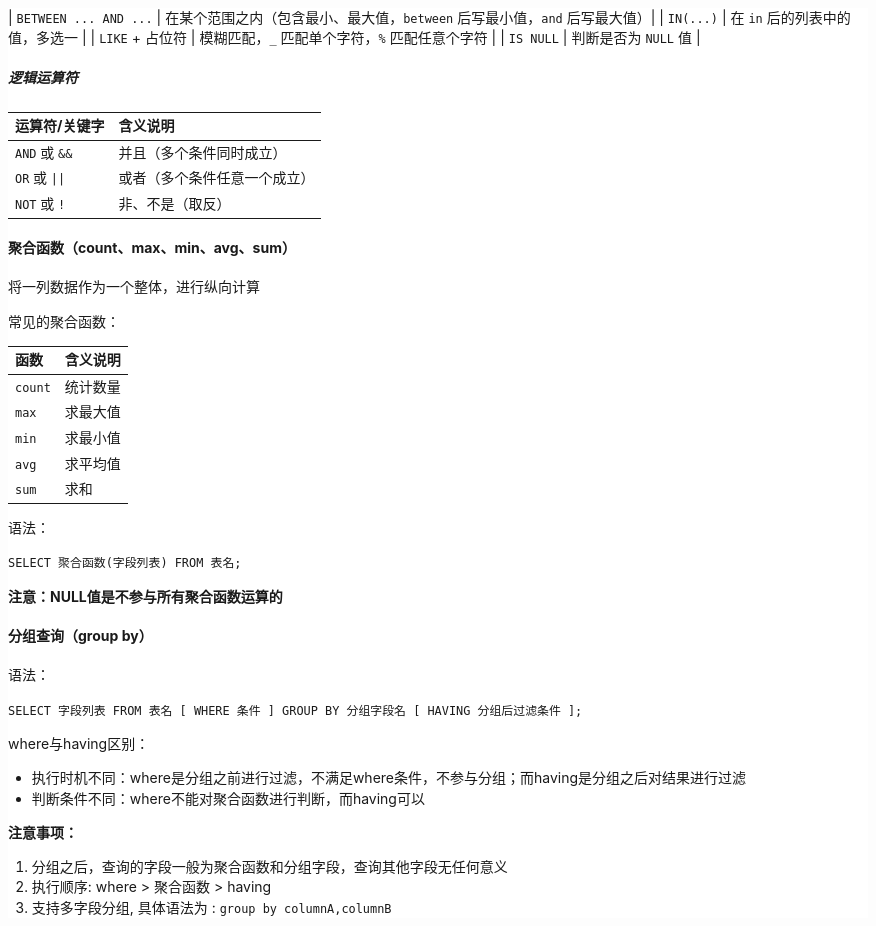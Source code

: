 | `BETWEEN ... AND ...`    | 在某个范围之内（包含最小、最大值，`between` 后写最小值，`and` 后写最大值）|
| `IN(...)`                | 在 `in` 后的列表中的值，多选一                        |
| `LIKE` + 占位符          | 模糊匹配，`_` 匹配单个字符，`%` 匹配任意个字符        |
| `IS NULL`                | 判断是否为 `NULL` 值                                  |


##### 逻辑运算符
| 运算符/关键字   | 含义说明                      |
|:----------------|:------------------------------|
| `AND` 或 `&&`    | 并且（多个条件同时成立）        |
| `OR` 或 `\|\|`     | 或者（多个条件任意一个成立）    |
| `NOT` 或 `!`     | 非、不是（取反）                |


#### 聚合函数（count、max、min、avg、sum）
将一列数据作为一个整体，进行纵向计算

常见的聚合函数：

| 函数     | 含义说明      |
|:-----------|:---------------|
| `count`     | 统计数量        |
| `max`       | 求最大值        |
| `min`       | 求最小值        |
| `avg`       | 求平均值        |
| `sum`       | 求和            |

语法：
```
SELECT 聚合函数(字段列表) FROM 表名;
```
**注意：NULL值是不参与所有聚合函数运算的**

#### 分组查询（group by）
语法：
```
SELECT 字段列表 FROM 表名 [ WHERE 条件 ] GROUP BY 分组字段名 [ HAVING 分组后过滤条件 ];
```

where与having区别：
- 执行时机不同：where是分组之前进行过滤，不满足where条件，不参与分组；而having是分组之后对结果进行过滤
- 判断条件不同：where不能对聚合函数进行判断，而having可以

**注意事项：**
1. 分组之后，查询的字段一般为聚合函数和分组字段，查询其他字段无任何意义
2. 执行顺序: where > 聚合函数 > having
3. 支持多字段分组, 具体语法为 : ```group by columnA,columnB```
